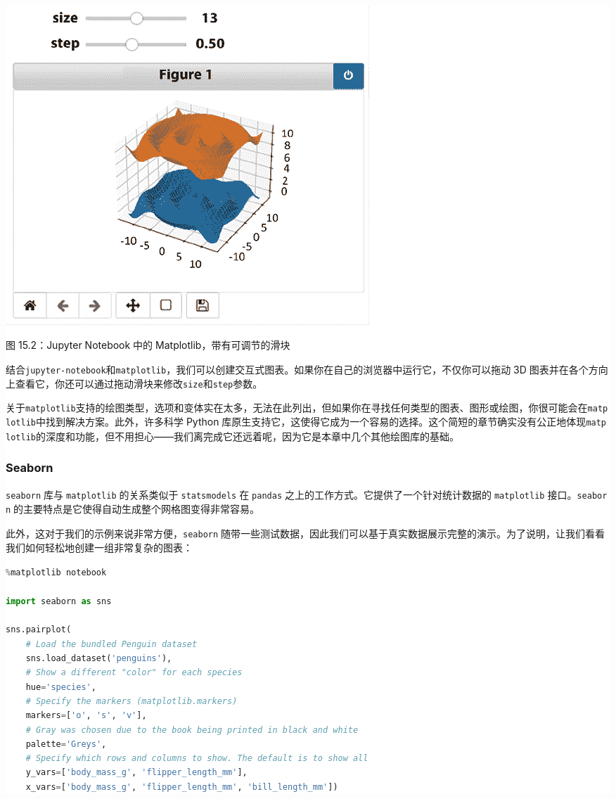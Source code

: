 ![](img/B15882_15_02.png)

图 15.2：Jupyter Notebook 中的 Matplotlib，带有可调节的滑块

结合`jupyter-notebook`和`matplotlib`，我们可以创建交互式图表。如果你在自己的浏览器中运行它，不仅你可以拖动 3D 图表并在各个方向上查看它，你还可以通过拖动滑块来修改`size`和`step`参数。

关于`matplotlib`支持的绘图类型，选项和变体实在太多，无法在此列出，但如果你在寻找任何类型的图表、图形或绘图，你很可能会在`matplotlib`中找到解决方案。此外，许多科学 Python 库原生支持它，这使得它成为一个容易的选择。这个简短的章节确实没有公正地体现`matplotlib`的深度和功能，但不用担心——我们离完成它还远着呢，因为它是本章中几个其他绘图库的基础。

### Seaborn

`seaborn` 库与 `matplotlib` 的关系类似于 `statsmodels` 在 `pandas` 之上的工作方式。它提供了一个针对统计数据的 `matplotlib` 接口。`seaborn` 的主要特点是它使得自动生成整个网格图变得非常容易。

此外，这对于我们的示例来说非常方便，`seaborn` 随带一些测试数据，因此我们可以基于真实数据展示完整的演示。为了说明，让我们看看我们如何轻松地创建一组非常复杂的图表：

```py
%matplotlib notebook

import seaborn as sns

sns.pairplot(
    # Load the bundled Penguin dataset
    sns.load_dataset('penguins'),
    # Show a different "color" for each species
    hue='species',
    # Specify the markers (matplotlib.markers)
    markers=['o', 's', 'v'],
    # Gray was chosen due to the book being printed in black and white
    palette='Greys',
    # Specify which rows and columns to show. The default is to show all
    y_vars=['body_mass_g', 'flipper_length_mm'],
    x_vars=['body_mass_g', 'flipper_length_mm', 'bill_length_mm']) 
```
